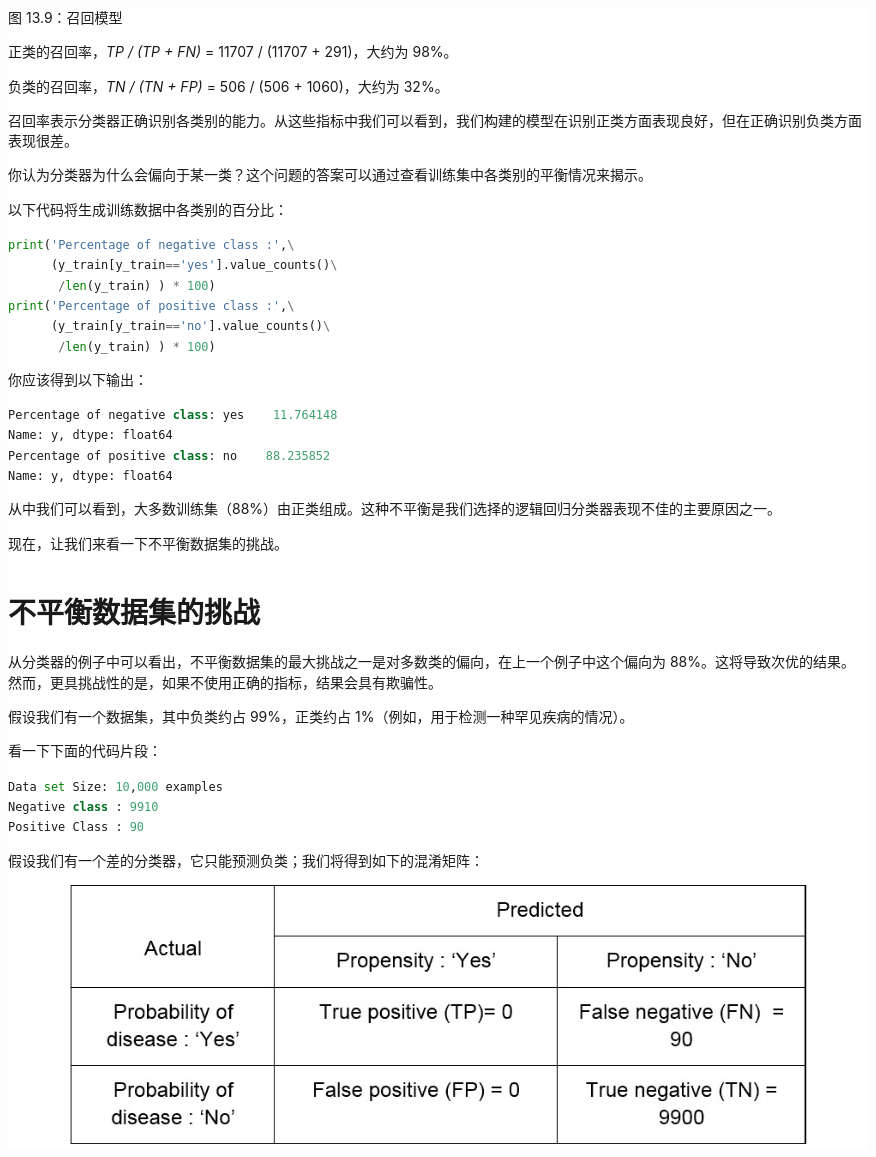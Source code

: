 图 13.9：召回模型

正类的召回率，*TP / (TP + FN)* = 11707 / (11707 + 291)，大约为 98%。

负类的召回率，*TN / (TN + FP)* = 506 / (506 + 1060)，大约为 32%。

召回率表示分类器正确识别各类别的能力。从这些指标中我们可以看到，我们构建的模型在识别正类方面表现良好，但在正确识别负类方面表现很差。

你认为分类器为什么会偏向于某一类？这个问题的答案可以通过查看训练集中各类别的平衡情况来揭示。

以下代码将生成训练数据中各类别的百分比：

```py
print('Percentage of negative class :',\
      (y_train[y_train=='yes'].value_counts()\
       /len(y_train) ) * 100)
print('Percentage of positive class :',\
      (y_train[y_train=='no'].value_counts()\
       /len(y_train) ) * 100)
```

你应该得到以下输出：

```py
Percentage of negative class: yes    11.764148
Name: y, dtype: float64
Percentage of positive class: no    88.235852
Name: y, dtype: float64
```

从中我们可以看到，大多数训练集（88%）由正类组成。这种不平衡是我们选择的逻辑回归分类器表现不佳的主要原因之一。

现在，让我们来看一下不平衡数据集的挑战。

# 不平衡数据集的挑战

从分类器的例子中可以看出，不平衡数据集的最大挑战之一是对多数类的偏向，在上一个例子中这个偏向为 88%。这将导致次优的结果。然而，更具挑战性的是，如果不使用正确的指标，结果会具有欺骗性。

假设我们有一个数据集，其中负类约占 99%，正类约占 1%（例如，用于检测一种罕见疾病的情况）。

看一下下面的代码片段：

```py
Data set Size: 10,000 examples
Negative class : 9910
Positive Class : 90
```

假设我们有一个差的分类器，它只能预测负类；我们将得到如下的混淆矩阵：

![图 13.10：差的分类器的混淆矩阵](img/B15019_13_10.jpg)
